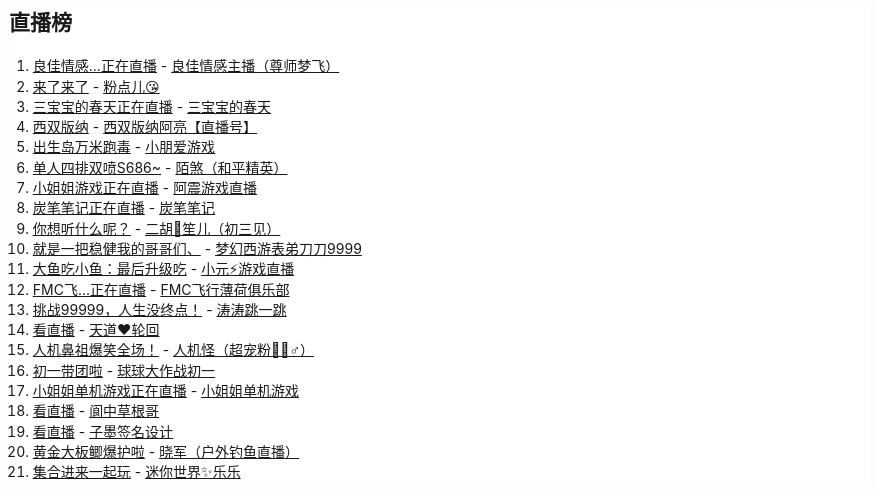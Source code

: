 ## 直播榜

1. [良佳情感...正在直播](https://webcast.amemv.com/webcast/reflow/6929318638637812487) - [良佳情感主播（尊师梦飞）](https://www.iesdouyin.com/share/user/2000752204847432?sec_uid=MS4wLjABAAAAaC5tmpj5wSl7BuoJur7YBQhY9DXOtpk5dGSQ5nCfSrhnrxwhNou81WCCk5TWg9k5)
1. [来了来了](https://webcast.amemv.com/webcast/reflow/6929333390881606414) - [粉点儿😘️](https://www.iesdouyin.com/share/user/4503652607652284?sec_uid=MS4wLjABAAAAsxnLxkCXp8ruNXTBDPzsJJbxHprWkuZtUhBxnzcIm2_Emfj0lH0g3TOZE5BMfQth)
1. [三宝宝的春天正在直播](https://webcast.amemv.com/webcast/reflow/6929306726802623243) - [三宝宝的春天](https://www.iesdouyin.com/share/user/739289398250238?sec_uid=MS4wLjABAAAAhKdOssj423Hq_JWSAqwgFMKtwi0d-_DqrMEEEpnukiM)
1. [西双版纳](https://webcast.amemv.com/webcast/reflow/6929307857079126784) - [西双版纳阿亮【直播号】](https://www.iesdouyin.com/share/user/64909354341?sec_uid=MS4wLjABAAAAUle-6VJfaeaJ1SUFcrhR6DxQD9c5L7FikE5-XDx9aLY)
1. [出生岛万米跑毒](https://webcast.amemv.com/webcast/reflow/6929344119357999885) - [小朋爱游戏](https://www.iesdouyin.com/share/user/637364884474967?sec_uid=MS4wLjABAAAAxELxyypCA_nz80E7z-dTv-L5nX9ETagGixj-SEFG1Fc)
1. [单人四排双喷S686~](https://webcast.amemv.com/webcast/reflow/6929349969904552718) - [陌煞（和平精英）](https://www.iesdouyin.com/share/user/351499481253591?sec_uid=MS4wLjABAAAAiyKhtBz4FeFBSX23A4Ih1sSQs7-ZVl5n-HtezWoO1QM)
1. [小姐姐游戏正在直播](https://webcast.amemv.com/webcast/reflow/6929257406719413004) - [阿震游戏直播](https://www.iesdouyin.com/share/user/91703561280?sec_uid=MS4wLjABAAAAoMXnj0icd02Ml-UN42PsiJMqo8ynLKaFSoVjnhMuVdc)
1. [炭笔笔记正在直播](https://webcast.amemv.com/webcast/reflow/6929334946658126600) - [炭笔笔记](https://www.iesdouyin.com/share/user/1662089339866823?sec_uid=MS4wLjABAAAACKnzhozzW0ioG8gxkCKuFPvx-vTBIjA2u2mm1luScG1u_d-N2SdnM4kYLU_fgMKH)
1. [你想听什么呢？](https://webcast.amemv.com/webcast/reflow/6929317691757054733) - [二胡🍁笙儿（初三见）](https://www.iesdouyin.com/share/user/1895193242509591?sec_uid=MS4wLjABAAAArO5CS-lzDPWl7hBXdOgchHftb-IjmKlEJyZCc_iRkjW3gV7xjObcPiRMKGvGUx_F)
1. [就是一把稳健我的哥哥们、](https://webcast.amemv.com/webcast/reflow/6929348017082485515) - [梦幻西游表弟刀刀9999](https://www.iesdouyin.com/share/user/99512962619?sec_uid=MS4wLjABAAAAXW45qwFejhxai1pvEAlQAt0Z-6__6VkESZ2ih2HTB7Y)
1. [大鱼吃小鱼：最后升级吃](https://webcast.amemv.com/webcast/reflow/6929335447772875528) - [小元⚡游戏直播](https://www.iesdouyin.com/share/user/102829758898?sec_uid=MS4wLjABAAAADqBnIInppJ6Ugl6VsBZs_6gV0YONQOc5dNkSjgwtjlo)
1. [FMC飞...正在直播](https://webcast.amemv.com/webcast/reflow/6929341792982698752) - [FMC飞行薄荷俱乐部](https://www.iesdouyin.com/share/user/417459618980877?sec_uid=MS4wLjABAAAAJC-dBLb_sauWKA5BUMHj8Rz8fWoZmlrioZXvL3nhIlA)
1. [挑战99999，人生没终点！](https://webcast.amemv.com/webcast/reflow/6929296667661388558) - [涛涛跳一跳](https://www.iesdouyin.com/share/user/92212717919?sec_uid=MS4wLjABAAAAB52mjW7BkAaxzG53QJSw-7F1QIvXfeY7XFt2HHZ1z78)
1. [看直播](https://webcast.amemv.com/webcast/reflow/6929334230640053000) - [天道❤️轮回](https://www.iesdouyin.com/share/user/1736867593334174?sec_uid=MS4wLjABAAAA-GYCZ4eeo9tP_j91bx_n7thPpvugAAiozj1w88rJugPHXKBXoXTcuyLry2KeSNi6)
1. [人机鼻祖爆笑全场！](https://webcast.amemv.com/webcast/reflow/6929326222971390733) - [人机怪（超宠粉🧚🏽♂️）](https://www.iesdouyin.com/share/user/3355308355498724?sec_uid=MS4wLjABAAAALCr14-7ursje5qZEryy-7tm9_T2FHPuJV73dAZ3L453KuvyoUPaW0E4J4B1G57jE)
1. [初一带团啦](https://webcast.amemv.com/webcast/reflow/6929335405729172237) - [球球大作战初一](https://www.iesdouyin.com/share/user/3971059347363204?sec_uid=MS4wLjABAAAA4gNUsZ3juVzsx1iaQ1s6_R-ZPj8JkUikcFx6gYifpWL_FH1z_FwNLTDiA3E5v01h)
1. [小姐姐单机游戏正在直播](https://webcast.amemv.com/webcast/reflow/6929353567158061835) - [小姐姐单机游戏](https://www.iesdouyin.com/share/user/107773423301?sec_uid=MS4wLjABAAAAoA4VxOYvovUFh-LMPUCkzoPx5QIsRZAzs_ta8l34M2w)
1. [看直播](https://webcast.amemv.com/webcast/reflow/6929325993710717696) - [阆中草根哥](https://www.iesdouyin.com/share/user/817666533624023?sec_uid=MS4wLjABAAAANDOT_J36YfjlbEt_hVYPCfVr1xzEKQb0sUtsPTAHNS0)
1. [看直播](https://webcast.amemv.com/webcast/reflow/6929294020326001422) - [子墨签名设计](https://www.iesdouyin.com/share/user/73549156439?sec_uid=MS4wLjABAAAAZRuFyYmN-XHwKhrIrJiJTSFU6bKX3oYKXFmADI3u6ZQ)
1. [黄金大板鲫爆护啦](https://webcast.amemv.com/webcast/reflow/6929270039757556488) - [晓军（户外钓鱼直播）](https://www.iesdouyin.com/share/user/105688436186?sec_uid=MS4wLjABAAAAWpc7moLrSPpiuZ8v6Dg99CAjHSjAJTi4WrGTyQ8rZHI)
1. [集合进来一起玩](https://webcast.amemv.com/webcast/reflow/6929350493760146190) - [迷你世界✨乐乐](https://www.iesdouyin.com/share/user/659333067581403?sec_uid=MS4wLjABAAAAt6nTeIAjAMLDuWvRrAqqVCeQU1U9vCoofBymSJlhmiA)